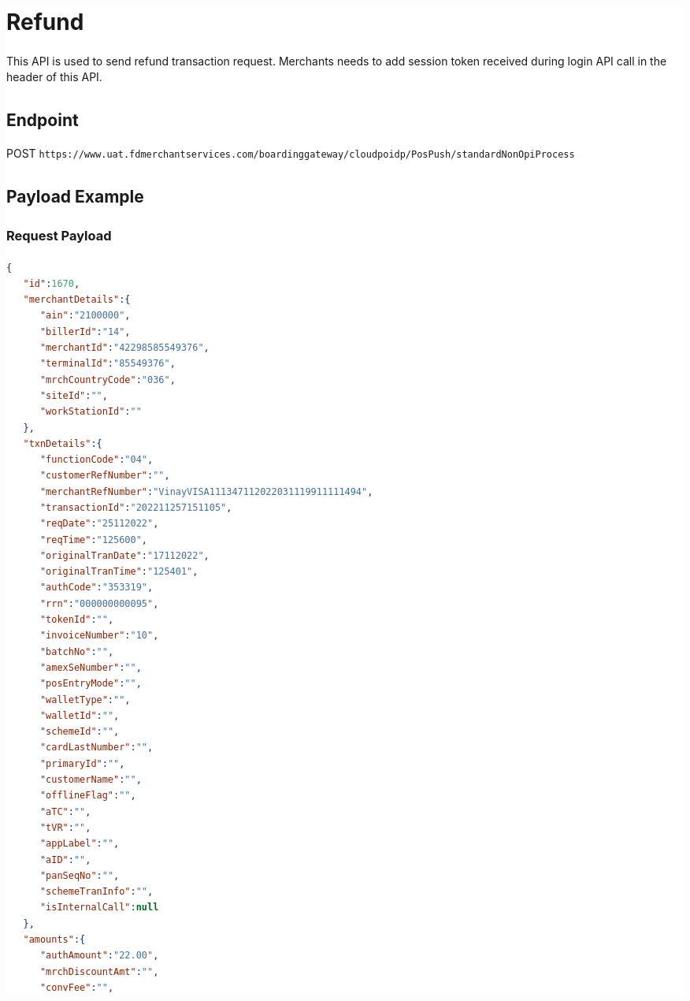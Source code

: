 # Refund

This API is used to send refund transaction request. Merchants needs to add session 
token received during login API call in the header of this API.


## Endpoint

POST `https://www.uat.fdmerchantservices.com/boardinggateway/cloudpoidp/PosPush/standardNonOpiProcess`

## Payload Example

### Request Payload

```json
{
   "id":1670,
   "merchantDetails":{
      "ain":"2100000",
      "billerId":"14",
      "merchantId":"42298585549376",
      "terminalId":"85549376",
      "mrchCountryCode":"036",
      "siteId":"",
      "workStationId":""
   },
   "txnDetails":{
      "functionCode":"04",
      "customerRefNumber":"",
      "merchantRefNumber":"VinayVISA111347112022031119911111494",
      "transactionId":"202211257151105",
      "reqDate":"25112022",
      "reqTime":"125600",
      "originalTranDate":"17112022",
      "originalTranTime":"125401",
      "authCode":"353319",
      "rrn":"000000000095",
      "tokenId":"",
      "invoiceNumber":"10",
      "batchNo":"",
      "amexSeNumber":"",
      "posEntryMode":"",
      "walletType":"",
      "walletId":"",
      "schemeId":"",
      "cardLastNumber":"",
      "primaryId":"",
      "customerName":"",
      "offlineFlag":"",
      "aTC":"",
      "tVR":"",
      "appLabel":"",
      "aID":"",
      "panSeqNo":"",
      "schemeTranInfo":"",
      "isInternalCall":null
   },
   "amounts":{
      "authAmount":"22.00",
      "mrchDiscountAmt":"",
      "convFee":"",
```